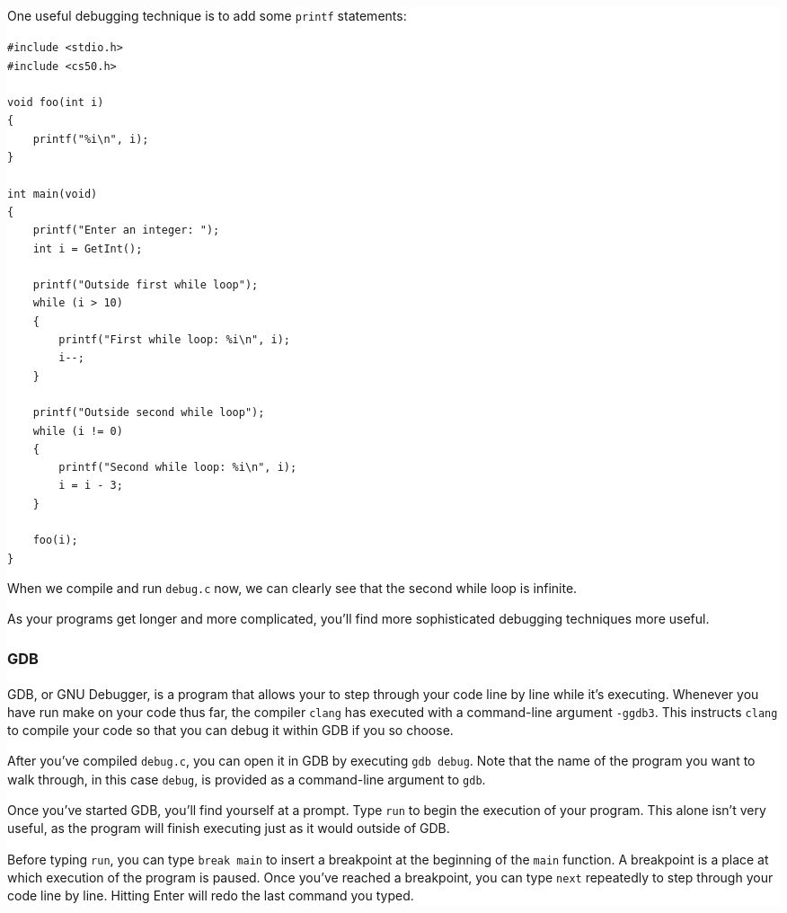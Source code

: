 One useful debugging technique is to add some `printf` statements:

	#include <stdio.h>
	#include <cs50.h>

	void foo(int i)
	{
	    printf("%i\n", i);
	}

	int main(void)
	{
	    printf("Enter an integer: ");
	    int i = GetInt();

	    printf("Outside first while loop");
	    while (i > 10)
	    {
	        printf("First while loop: %i\n", i);
	        i--;
	    }

	    printf("Outside second while loop");
	    while (i != 0)
	    {
	        printf("Second while loop: %i\n", i);
	        i = i - 3;
	    }

	    foo(i);
	}

When we compile and run `debug.c` now, we can clearly see that the second
while loop is infinite.

As your programs get longer and more complicated, you’ll find more
sophisticated debugging techniques more useful.

### GDB

GDB, or GNU Debugger, is a program that allows your to step through your code
line by line while it’s executing. Whenever you have run make on your code
thus far, the compiler `clang` has executed with a command-line argument
`-ggdb3`. This instructs `clang` to compile your code so that you can debug it
within GDB if you so choose.

After you’ve compiled `debug.c`, you can open it in GDB by executing `gdb debug`.
Note that the name of the program you want to walk through, in this case
`debug`, is provided as a command-line argument to `gdb`.

Once you’ve started GDB, you’ll find yourself at a prompt. Type `run` to begin
the execution of your program. This alone isn’t very useful, as the program
will finish executing just as it would outside of GDB.

Before typing `run`, you can type `break main` to insert a breakpoint at the
beginning of the `main` function. A breakpoint is a place at which execution of
the program is paused. Once you’ve reached a breakpoint, you can type `next`
repeatedly to step through your code line by line. Hitting Enter will redo
the last command you typed.
